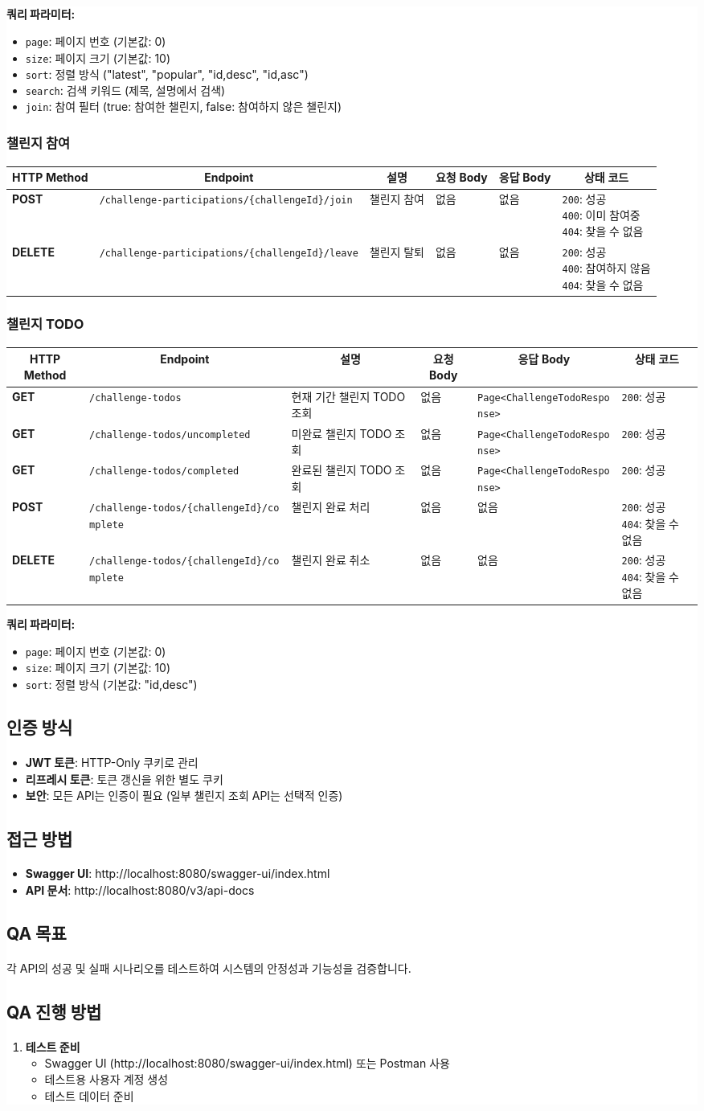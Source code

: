 **쿼리 파라미터:**
- `page`: 페이지 번호 (기본값: 0)
- `size`: 페이지 크기 (기본값: 10)
- `sort`: 정렬 방식 ("latest", "popular", "id,desc", "id,asc")
- `search`: 검색 키워드 (제목, 설명에서 검색)
- `join`: 참여 필터 (true: 참여한 챌린지, false: 참여하지 않은 챌린지)

### 챌린지 참여
| HTTP Method | Endpoint | 설명 | 요청 Body | 응답 Body | 상태 코드 |
|-------------|----------|------|-----------|-----------|-----------|
| **POST** | `/challenge-participations/{challengeId}/join` | 챌린지 참여 | 없음 | 없음 | `200`: 성공<br>`400`: 이미 참여중<br>`404`: 찾을 수 없음 |
| **DELETE** | `/challenge-participations/{challengeId}/leave` | 챌린지 탈퇴 | 없음 | 없음 | `200`: 성공<br>`400`: 참여하지 않음<br>`404`: 찾을 수 없음 |

### 챌린지 TODO
| HTTP Method | Endpoint | 설명 | 요청 Body | 응답 Body | 상태 코드 |
|-------------|----------|------|-----------|-----------|-----------|
| **GET** | `/challenge-todos` | 현재 기간 챌린지 TODO 조회 | 없음 | `Page<ChallengeTodoResponse>` | `200`: 성공 |
| **GET** | `/challenge-todos/uncompleted` | 미완료 챌린지 TODO 조회 | 없음 | `Page<ChallengeTodoResponse>` | `200`: 성공 |
| **GET** | `/challenge-todos/completed` | 완료된 챌린지 TODO 조회 | 없음 | `Page<ChallengeTodoResponse>` | `200`: 성공 |
| **POST** | `/challenge-todos/{challengeId}/complete` | 챌린지 완료 처리 | 없음 | 없음 | `200`: 성공<br>`404`: 찾을 수 없음 |
| **DELETE** | `/challenge-todos/{challengeId}/complete` | 챌린지 완료 취소 | 없음 | 없음 | `200`: 성공<br>`404`: 찾을 수 없음 |

**쿼리 파라미터:**
- `page`: 페이지 번호 (기본값: 0)
- `size`: 페이지 크기 (기본값: 10)
- `sort`: 정렬 방식 (기본값: "id,desc")

## 인증 방식
- **JWT 토큰**: HTTP-Only 쿠키로 관리
- **리프레시 토큰**: 토큰 갱신을 위한 별도 쿠키
- **보안**: 모든 API는 인증이 필요 (일부 챌린지 조회 API는 선택적 인증)

## 접근 방법
- **Swagger UI**: http://localhost:8080/swagger-ui/index.html
- **API 문서**: http://localhost:8080/v3/api-docs

## QA 목표

각 API의 성공 및 실패 시나리오를 테스트하여 시스템의 안정성과 기능성을 검증합니다.

## QA 진행 방법

1. **테스트 준비**
   - Swagger UI (http://localhost:8080/swagger-ui/index.html) 또는 Postman 사용
   - 테스트용 사용자 계정 생성
   - 테스트 데이터 준비
